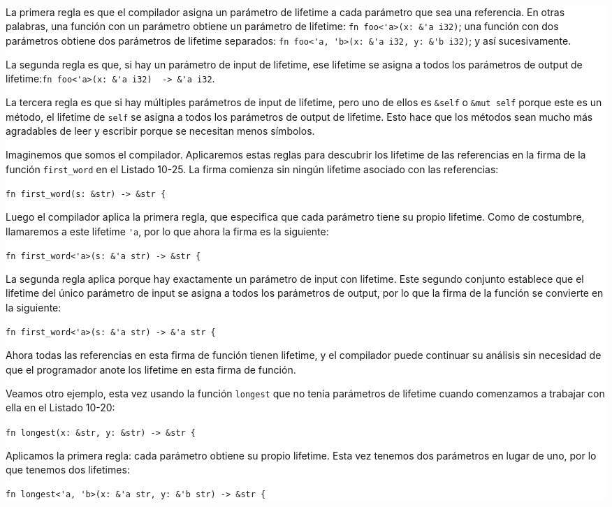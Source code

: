 La primera regla es que el compilador asigna un parámetro de lifetime a cada
parámetro que sea una referencia. En otras palabras, una función con un
parámetro obtiene un parámetro de lifetime: `fn foo<'a>(x: &'a i32)`; una
función con dos parámetros obtiene dos parámetros de lifetime separados: `fn
foo<'a, 'b>(x: &'a i32, y: &'b i32)`; y así sucesivamente.

La segunda regla es que, si hay un parámetro de input de lifetime, ese lifetime
se asigna a todos los parámetros de output de lifetime:`fn foo<'a>(x: &'a i32) 
-> &'a i32`.

La tercera regla es que si hay múltiples parámetros de input de lifetime, pero
uno de ellos es `&self` o `&mut self` porque este es un método, el lifetime de
`self` se asigna a todos los parámetros de output de lifetime. Esto hace que los
métodos sean mucho más agradables de leer y escribir porque se necesitan menos
símbolos.

Imaginemos que somos el compilador. Aplicaremos estas reglas para descubrir los
lifetime de las referencias en la firma de la función `first_word` en el
Listado 10-25. La firma comienza sin ningún lifetime asociado con las
referencias:

```rust,ignore
fn first_word(s: &str) -> &str {
```

Luego el compilador aplica la primera regla, que especifica que cada parámetro
tiene su propio lifetime. Como de costumbre, llamaremos a este lifetime `'a`, 
por lo que ahora la firma es la siguiente:

```rust,ignore
fn first_word<'a>(s: &'a str) -> &str {
```

La segunda regla aplica porque hay exactamente un parámetro de input con 
lifetime. Este segundo conjunto establece que el lifetime del único parámetro de
input se asigna a todos los parámetros de output, por lo que la firma de la
función se convierte en la siguiente:

```rust,ignore
fn first_word<'a>(s: &'a str) -> &'a str {
```

Ahora todas las referencias en esta firma de función tienen lifetime, y el
compilador puede continuar su análisis sin necesidad de que el programador
anote los lifetime en esta firma de función.

Veamos otro ejemplo, esta vez usando la función `longest` que no tenía
parámetros de lifetime cuando comenzamos a trabajar con ella en el Listado
10-20:

```rust,ignore
fn longest(x: &str, y: &str) -> &str {
```

Aplicamos la primera regla: cada parámetro obtiene su propio lifetime. Esta vez
tenemos dos parámetros en lugar de uno, por lo que tenemos dos lifetimes:

```rust,ignore
fn longest<'a, 'b>(x: &'a str, y: &'b str) -> &str {
```
